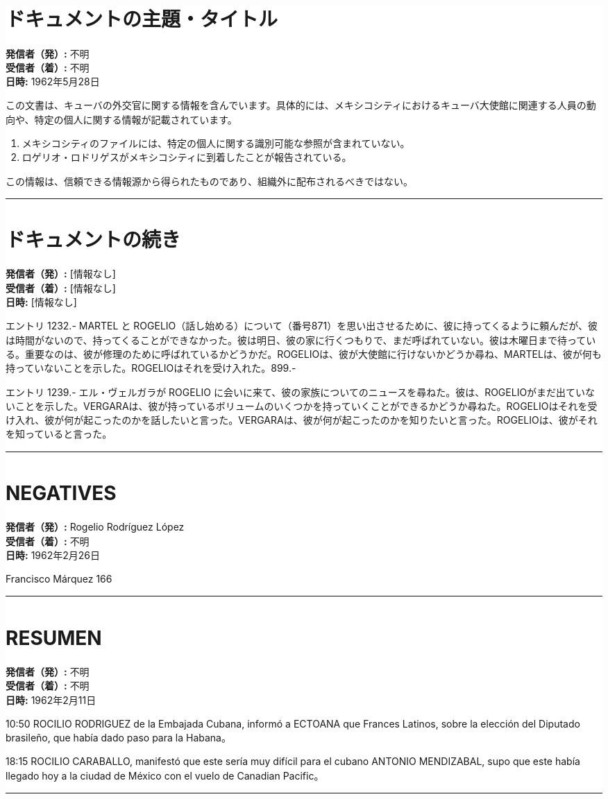# ドキュメントの主題・タイトル

**発信者（発）:** 不明  
**受信者（着）:** 不明  
**日時:** 1962年5月28日  

この文書は、キューバの外交官に関する情報を含んでいます。具体的には、メキシコシティにおけるキューバ大使館に関連する人員の動向や、特定の個人に関する情報が記載されています。

1. メキシコシティのファイルには、特定の個人に関する識別可能な参照が含まれていない。
2. ロゲリオ・ロドリゲスがメキシコシティに到着したことが報告されている。

この情報は、信頼できる情報源から得られたものであり、組織外に配布されるべきではない。

---

# ドキュメントの続き

**発信者（発）:** [情報なし]  
**受信者（着）:** [情報なし]  
**日時:** [情報なし]  

エントリ 1232.- MARTEL と ROGELIO（話し始める）について（番号871）を思い出させるために、彼に持ってくるように頼んだが、彼は時間がないので、持ってくることができなかった。彼は明日、彼の家に行くつもりで、まだ呼ばれていない。彼は木曜日まで待っている。重要なのは、彼が修理のために呼ばれているかどうかだ。ROGELIOは、彼が大使館に行けないかどうか尋ね、MARTELは、彼が何も持っていないことを示した。ROGELIOはそれを受け入れた。899.-

エントリ 1239.- エル・ヴェルガラが ROGELIO に会いに来て、彼の家族についてのニュースを尋ねた。彼は、ROGELIOがまだ出ていないことを示した。VERGARAは、彼が持っているボリュームのいくつかを持っていくことができるかどうか尋ねた。ROGELIOはそれを受け入れ、彼が何が起こったのかを話したいと言った。VERGARAは、彼が何が起こったのかを知りたいと言った。ROGELIOは、彼がそれを知っていると言った。

---

# NEGATIVES

**発信者（発）:** Rogelio Rodríguez López  
**受信者（着）:** 不明  
**日時:** 1962年2月26日  

Francisco Márquez 166

---

# RESUMEN

**発信者（発）:** 不明  
**受信者（着）:** 不明  
**日時:** 1962年2月11日  

10:50 ROCILIO RODRIGUEZ de la Embajada Cubana, informó a ECTOANA que Frances Latinos, sobre la elección del Diputado brasileño, que había dado paso para la Habana。

18:15 ROCILIO CARABALLO, manifestó que este sería muy difícil para el cubano ANTONIO MENDIZABAL, supo que este había llegado hoy a la ciudad de México con el vuelo de Canadian Pacific。

---